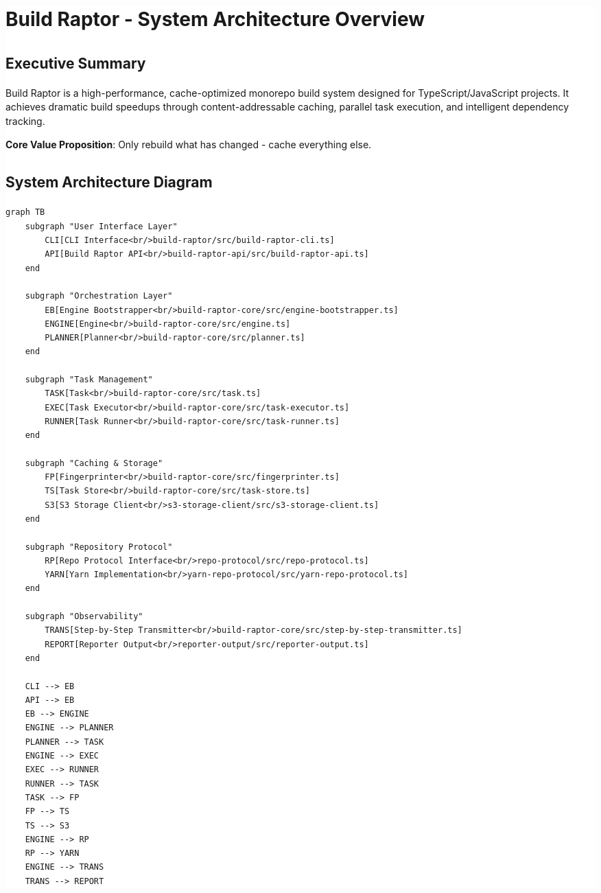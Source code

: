 # Build Raptor - System Architecture Overview

## Executive Summary

Build Raptor is a high-performance, cache-optimized monorepo build system designed for TypeScript/JavaScript projects. It achieves dramatic build speedups through content-addressable caching, parallel task execution, and intelligent dependency tracking.

**Core Value Proposition**: Only rebuild what has changed - cache everything else.

## System Architecture Diagram

```mermaid
graph TB
    subgraph "User Interface Layer"
        CLI[CLI Interface<br/>build-raptor/src/build-raptor-cli.ts]
        API[Build Raptor API<br/>build-raptor-api/src/build-raptor-api.ts]
    end

    subgraph "Orchestration Layer"
        EB[Engine Bootstrapper<br/>build-raptor-core/src/engine-bootstrapper.ts]
        ENGINE[Engine<br/>build-raptor-core/src/engine.ts]
        PLANNER[Planner<br/>build-raptor-core/src/planner.ts]
    end

    subgraph "Task Management"
        TASK[Task<br/>build-raptor-core/src/task.ts]
        EXEC[Task Executor<br/>build-raptor-core/src/task-executor.ts]
        RUNNER[Task Runner<br/>build-raptor-core/src/task-runner.ts]
    end

    subgraph "Caching & Storage"
        FP[Fingerprinter<br/>build-raptor-core/src/fingerprinter.ts]
        TS[Task Store<br/>build-raptor-core/src/task-store.ts]
        S3[S3 Storage Client<br/>s3-storage-client/src/s3-storage-client.ts]
    end

    subgraph "Repository Protocol"
        RP[Repo Protocol Interface<br/>repo-protocol/src/repo-protocol.ts]
        YARN[Yarn Implementation<br/>yarn-repo-protocol/src/yarn-repo-protocol.ts]
    end

    subgraph "Observability"
        TRANS[Step-by-Step Transmitter<br/>build-raptor-core/src/step-by-step-transmitter.ts]
        REPORT[Reporter Output<br/>reporter-output/src/reporter-output.ts]
    end

    CLI --> EB
    API --> EB
    EB --> ENGINE
    ENGINE --> PLANNER
    PLANNER --> TASK
    ENGINE --> EXEC
    EXEC --> RUNNER
    RUNNER --> TASK
    TASK --> FP
    FP --> TS
    TS --> S3
    ENGINE --> RP
    RP --> YARN
    ENGINE --> TRANS
    TRANS --> REPORT
```